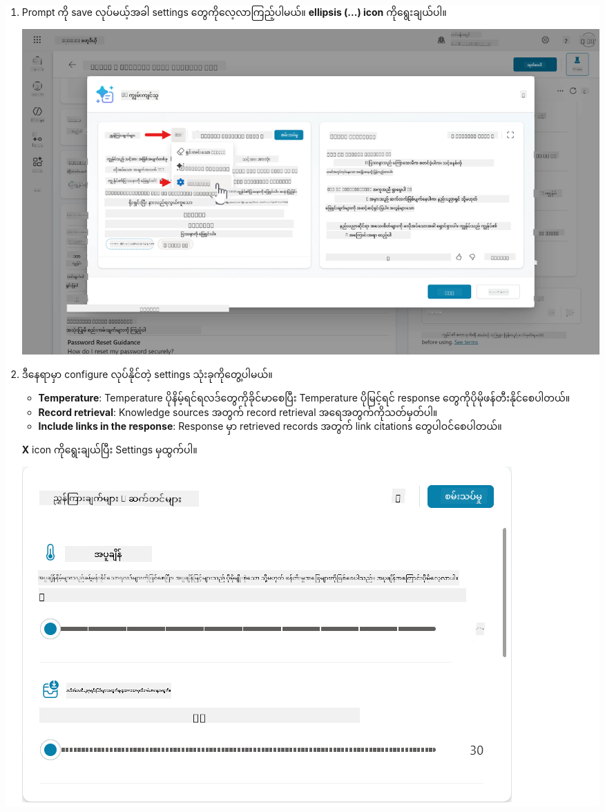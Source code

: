 1. Prompt ကို save လုပ်မယ့်အခါ settings တွေကိုလေ့လာကြည့်ပါမယ်။ **ellipsis (...) icon** ကိုရွေးချယ်ပါ။

    ![Prompt settings](../../../../../translated_images/3.2_20_PromptSettings.f271b2442881e66513259407e3330254b40acb654e6286a0f74f210478d001db.my.png)

1. ဒီနေရာမှာ configure လုပ်နိုင်တဲ့ settings သုံးခုကိုတွေ့ပါမယ်။

    - **Temperature**: Temperature ပိုနိမ့်ရင်ရလဒ်တွေကိုခိုင်မာစေပြီး Temperature ပိုမြင့်ရင် response တွေကိုပိုမိုဖန်တီးနိုင်စေပါတယ်။
    - **Record retrieval**: Knowledge sources အတွက် record retrieval အရေအတွက်ကိုသတ်မှတ်ပါ။
    - **Include links in the response**: Response မှာ retrieved records အတွက် link citations တွေပါဝင်စေပါတယ်။

    **X** icon ကိုရွေးချယ်ပြီး Settings မှထွက်ပါ။

    ![Configure settings](../../../../../translated_images/3.2_21_ConfigureSettings.3ebb9ffdfc34b7a0cd16d912574ae9cd4e4809873eb3ff12cd6f24b671575a04.my.png)
